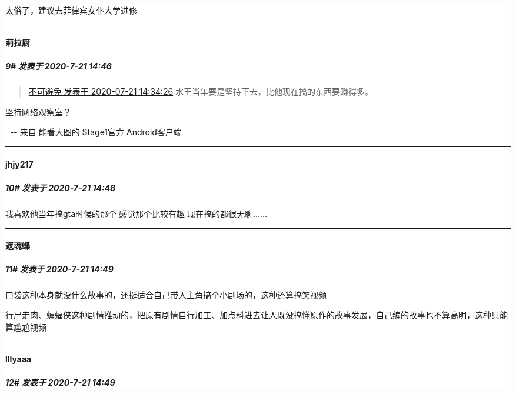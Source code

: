 


太俗了，建议去菲律宾女仆大学进修







-----

####  莉拉厨  
##### 9#       发表于 2020-7-21 14:46



<blockquote><a href="httphttps://bbs.saraba1st.com/2b/forum.php?mod=redirect&amp;goto=findpost&amp;pid=48174550&amp;ptid=1950409" target="_blank">不可避免 发表于 2020-07-21 14:34:26</a>
水王当年要是坚持下去，比他现在搞的东西要赚得多。</blockquote>坚持网络观察室？

[  -- 来自 能看大图的 Stage1官方 Android客户端](https://www.coolapk.com/apk/140634)







-----

####  jhjy217  
##### 10#       发表于 2020-7-21 14:48




我喜欢他当年搞gta时候的那个
感觉那个比较有趣
现在搞的都很无聊……







-----

####  返魂蝶  
##### 11#       发表于 2020-7-21 14:49




口袋这种本身就没什么故事的，还挺适合自己带入主角搞个小剧场的，这种还算搞笑视频

行尸走肉、蝙蝠侠这种剧情推动的，把原有剧情自行加工、加点料进去让人既没搞懂原作的故事发展，自己编的故事也不算高明，这种只能算尴尬视频







-----

####  lllyaaa  
##### 12#       发表于 2020-7-21 14:49
